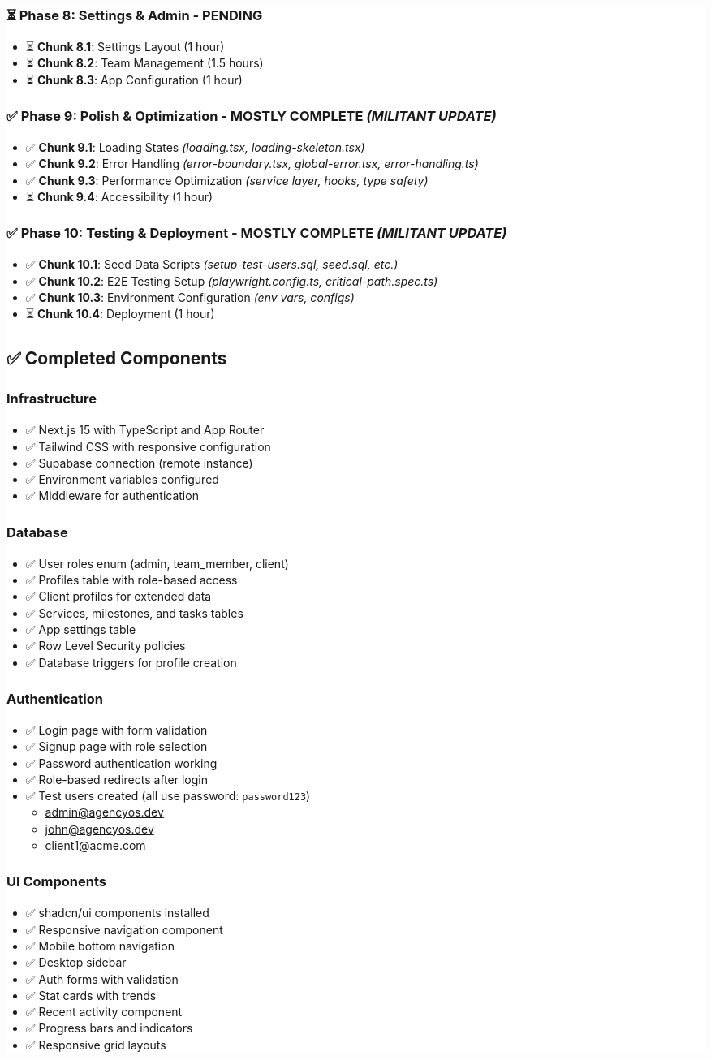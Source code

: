 ### ⏳ Phase 8: Settings & Admin - **PENDING**
- ⏳ **Chunk 8.1**: Settings Layout (1 hour)
- ⏳ **Chunk 8.2**: Team Management (1.5 hours)
- ⏳ **Chunk 8.3**: App Configuration (1 hour)

### ✅ Phase 9: Polish & Optimization - **MOSTLY COMPLETE** *(MILITANT UPDATE)*
- ✅ **Chunk 9.1**: Loading States *(loading.tsx, loading-skeleton.tsx)*
- ✅ **Chunk 9.2**: Error Handling *(error-boundary.tsx, global-error.tsx, error-handling.ts)*
- ✅ **Chunk 9.3**: Performance Optimization *(service layer, hooks, type safety)*
- ⏳ **Chunk 9.4**: Accessibility (1 hour)

### ✅ Phase 10: Testing & Deployment - **MOSTLY COMPLETE** *(MILITANT UPDATE)*
- ✅ **Chunk 10.1**: Seed Data Scripts *(setup-test-users.sql, seed.sql, etc.)*
- ✅ **Chunk 10.2**: E2E Testing Setup *(playwright.config.ts, critical-path.spec.ts)*
- ✅ **Chunk 10.3**: Environment Configuration *(env vars, configs)*
- ⏳ **Chunk 10.4**: Deployment (1 hour)

## ✅ Completed Components

### Infrastructure
- ✅ Next.js 15 with TypeScript and App Router
- ✅ Tailwind CSS with responsive configuration
- ✅ Supabase connection (remote instance)
- ✅ Environment variables configured
- ✅ Middleware for authentication

### Database
- ✅ User roles enum (admin, team_member, client)
- ✅ Profiles table with role-based access
- ✅ Client profiles for extended data
- ✅ Services, milestones, and tasks tables
- ✅ App settings table
- ✅ Row Level Security policies
- ✅ Database triggers for profile creation

### Authentication
- ✅ Login page with form validation
- ✅ Signup page with role selection
- ✅ Password authentication working
- ✅ Role-based redirects after login
- ✅ Test users created (all use password: `password123`)
  - admin@agencyos.dev
  - john@agencyos.dev
  - client1@acme.com

### UI Components
- ✅ shadcn/ui components installed
- ✅ Responsive navigation component
- ✅ Mobile bottom navigation
- ✅ Desktop sidebar
- ✅ Auth forms with validation
- ✅ Stat cards with trends
- ✅ Recent activity component
- ✅ Progress bars and indicators
- ✅ Responsive grid layouts
